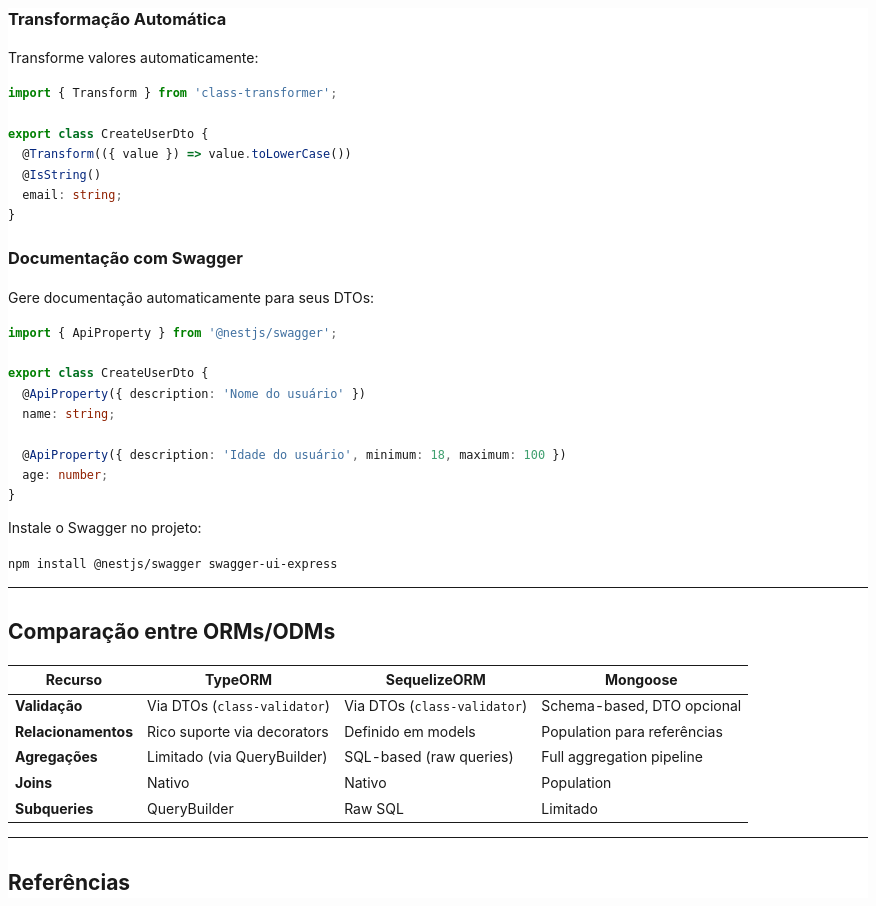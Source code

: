 ### Transformação Automática

Transforme valores automaticamente:

```typescript
import { Transform } from 'class-transformer';

export class CreateUserDto {
  @Transform(({ value }) => value.toLowerCase())
  @IsString()
  email: string;
}
```

### Documentação com Swagger

Gere documentação automaticamente para seus DTOs:

```typescript
import { ApiProperty } from '@nestjs/swagger';

export class CreateUserDto {
  @ApiProperty({ description: 'Nome do usuário' })
  name: string;

  @ApiProperty({ description: 'Idade do usuário', minimum: 18, maximum: 100 })
  age: number;
}
```

Instale o Swagger no projeto:

```bash
npm install @nestjs/swagger swagger-ui-express
```

---

## Comparação entre ORMs/ODMs

| Recurso                 | TypeORM                     | SequelizeORM              | Mongoose                   |
|-------------------------|-----------------------------|---------------------------|----------------------------|
| **Validação**           | Via DTOs (`class-validator`)| Via DTOs (`class-validator`)| Schema-based, DTO opcional|
| **Relacionamentos**     | Rico suporte via decorators| Definido em models        | Population para referências|
| **Agregações**          | Limitado (via QueryBuilder) | SQL-based (raw queries)   | Full aggregation pipeline |
| **Joins**               | Nativo                     | Nativo                    | Population                 |
| **Subqueries**          | QueryBuilder               | Raw SQL                   | Limitado                   |

---

## Referências

